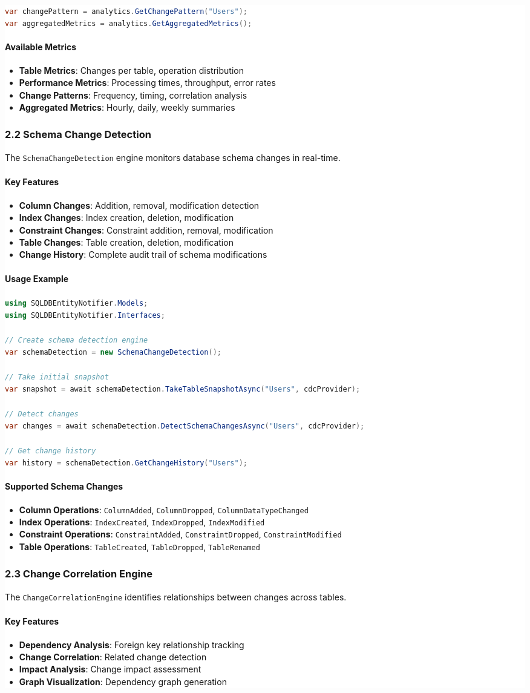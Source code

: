 ```csharp
var changePattern = analytics.GetChangePattern("Users");
var aggregatedMetrics = analytics.GetAggregatedMetrics();
```

#### **Available Metrics**
- **Table Metrics**: Changes per table, operation distribution
- **Performance Metrics**: Processing times, throughput, error rates
- **Change Patterns**: Frequency, timing, correlation analysis
- **Aggregated Metrics**: Hourly, daily, weekly summaries

### **2.2 Schema Change Detection**

The `SchemaChangeDetection` engine monitors database schema changes in real-time.

#### **Key Features**
- **Column Changes**: Addition, removal, modification detection
- **Index Changes**: Index creation, deletion, modification
- **Constraint Changes**: Constraint addition, removal, modification
- **Table Changes**: Table creation, deletion, modification
- **Change History**: Complete audit trail of schema modifications

#### **Usage Example**
```csharp
using SQLDBEntityNotifier.Models;
using SQLDBEntityNotifier.Interfaces;

// Create schema detection engine
var schemaDetection = new SchemaChangeDetection();

// Take initial snapshot
var snapshot = await schemaDetection.TakeTableSnapshotAsync("Users", cdcProvider);

// Detect changes
var changes = await schemaDetection.DetectSchemaChangesAsync("Users", cdcProvider);

// Get change history
var history = schemaDetection.GetChangeHistory("Users");
```

#### **Supported Schema Changes**
- **Column Operations**: `ColumnAdded`, `ColumnDropped`, `ColumnDataTypeChanged`
- **Index Operations**: `IndexCreated`, `IndexDropped`, `IndexModified`
- **Constraint Operations**: `ConstraintAdded`, `ConstraintDropped`, `ConstraintModified`
- **Table Operations**: `TableCreated`, `TableDropped`, `TableRenamed`

### **2.3 Change Correlation Engine**

The `ChangeCorrelationEngine` identifies relationships between changes across tables.

#### **Key Features**
- **Dependency Analysis**: Foreign key relationship tracking
- **Change Correlation**: Related change detection
- **Impact Analysis**: Change impact assessment
- **Graph Visualization**: Dependency graph generation
